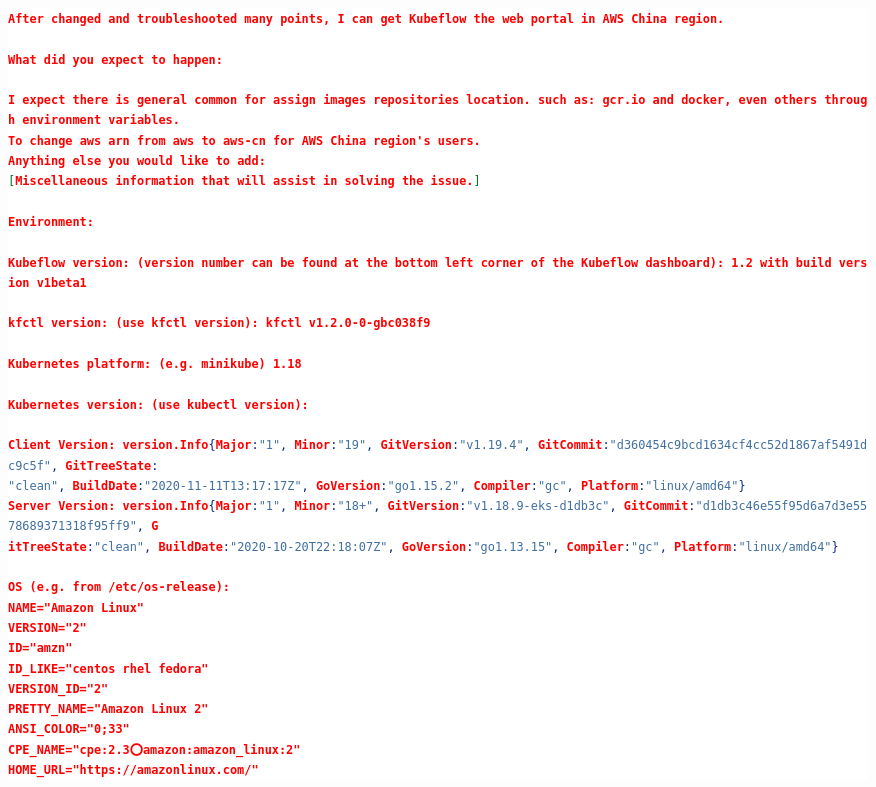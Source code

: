 ```json
After changed and troubleshooted many points, I can get Kubeflow the web portal in AWS China region.

What did you expect to happen:

I expect there is general common for assign images repositories location. such as: gcr.io and docker, even others through environment variables.
To change aws arn from aws to aws-cn for AWS China region's users.
Anything else you would like to add:
[Miscellaneous information that will assist in solving the issue.]

Environment:

Kubeflow version: (version number can be found at the bottom left corner of the Kubeflow dashboard): 1.2 with build version v1beta1

kfctl version: (use kfctl version): kfctl v1.2.0-0-gbc038f9

Kubernetes platform: (e.g. minikube) 1.18

Kubernetes version: (use kubectl version):

Client Version: version.Info{Major:"1", Minor:"19", GitVersion:"v1.19.4", GitCommit:"d360454c9bcd1634cf4cc52d1867af5491dc9c5f", GitTreeState:
"clean", BuildDate:"2020-11-11T13:17:17Z", GoVersion:"go1.15.2", Compiler:"gc", Platform:"linux/amd64"}
Server Version: version.Info{Major:"1", Minor:"18+", GitVersion:"v1.18.9-eks-d1db3c", GitCommit:"d1db3c46e55f95d6a7d3e5578689371318f95ff9", G
itTreeState:"clean", BuildDate:"2020-10-20T22:18:07Z", GoVersion:"go1.13.15", Compiler:"gc", Platform:"linux/amd64"}

OS (e.g. from /etc/os-release):
NAME="Amazon Linux"
VERSION="2"
ID="amzn"
ID_LIKE="centos rhel fedora"
VERSION_ID="2"
PRETTY_NAME="Amazon Linux 2"
ANSI_COLOR="0;33"
CPE_NAME="cpe:2.3⭕amazon:amazon_linux:2"
HOME_URL="https://amazonlinux.com/"
```



